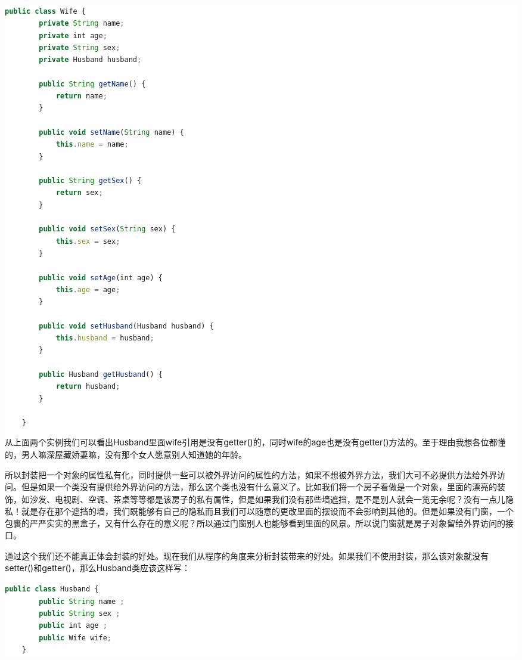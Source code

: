 ```js 
public class Wife {
        private String name;
        private int age;
        private String sex;
        private Husband husband;
    
        public String getName() {
            return name;
        }
    
        public void setName(String name) {
            this.name = name;
        }
    
        public String getSex() {
            return sex;
        }
    
        public void setSex(String sex) {
            this.sex = sex;
        }
    
        public void setAge(int age) {
            this.age = age;
        }
    
        public void setHusband(Husband husband) {
            this.husband = husband;
        }
    
        public Husband getHusband() {
            return husband;
        }
    
    }
```

从上面两个实例我们可以看出Husband里面wife引用是没有getter()的，同时wife的age也是没有getter()方法的。至于理由我想各位都懂的，男人嘛深屋藏娇妻嘛，没有那个女人愿意别人知道她的年龄。

所以封装把一个对象的属性私有化，同时提供一些可以被外界访问的属性的方法，如果不想被外界方法，我们大可不必提供方法给外界访问。但是如果一个类没有提供给外界访问的方法，那么这个类也没有什么意义了。比如我们将一个房子看做是一个对象，里面的漂亮的装饰，如沙发、电视剧、空调、茶桌等等都是该房子的私有属性，但是如果我们没有那些墙遮挡，是不是别人就会一览无余呢？没有一点儿隐私！就是存在那个遮挡的墙，我们既能够有自己的隐私而且我们可以随意的更改里面的摆设而不会影响到其他的。但是如果没有门窗，一个包裹的严严实实的黑盒子，又有什么存在的意义呢？所以通过门窗别人也能够看到里面的风景。所以说门窗就是房子对象留给外界访问的接口。

通过这个我们还不能真正体会封装的好处。现在我们从程序的角度来分析封装带来的好处。如果我们不使用封装，那么该对象就没有setter()和getter()，那么Husband类应该这样写：

```js 
public class Husband {
        public String name ;
        public String sex ;
        public int age ;
        public Wife wife;
    }
```
